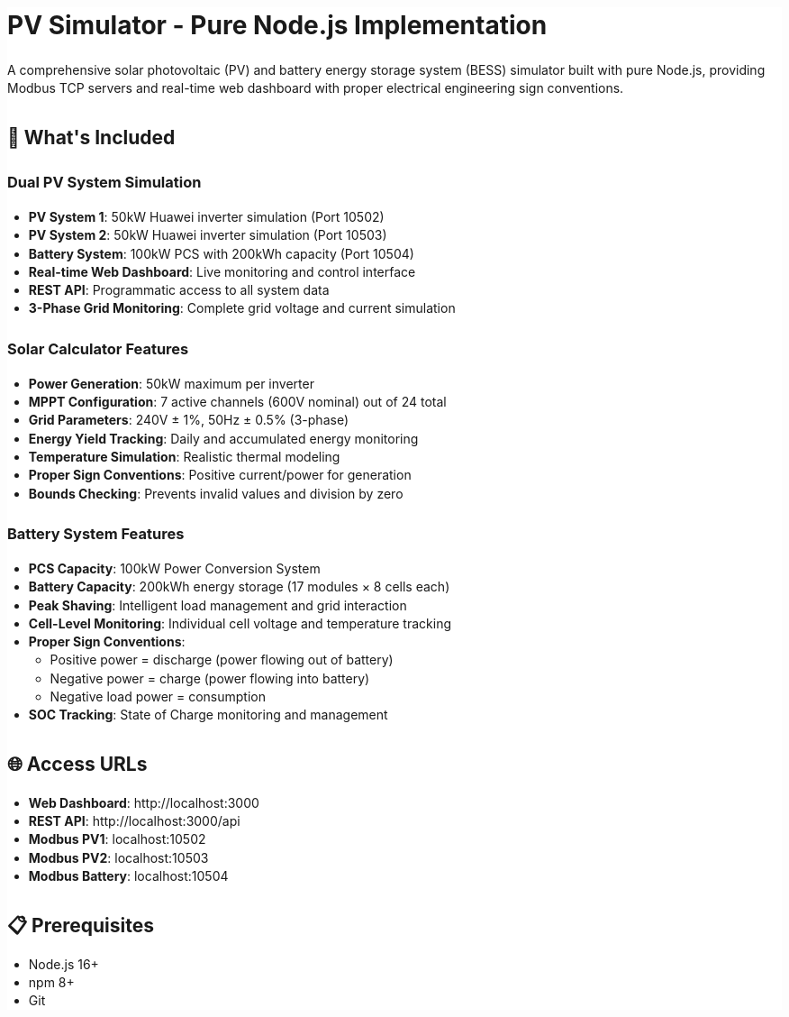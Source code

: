 # PV Simulator - Pure Node.js Implementation

A comprehensive solar photovoltaic (PV) and battery energy storage system (BESS) simulator built with pure Node.js, providing Modbus TCP servers and real-time web dashboard with proper electrical engineering sign conventions.

## 🚀 **What's Included**

### **Dual PV System Simulation**
- **PV System 1**: 50kW Huawei inverter simulation (Port 10502)
- **PV System 2**: 50kW Huawei inverter simulation (Port 10503)
- **Battery System**: 100kW PCS with 200kWh capacity (Port 10504)
- **Real-time Web Dashboard**: Live monitoring and control interface
- **REST API**: Programmatic access to all system data
- **3-Phase Grid Monitoring**: Complete grid voltage and current simulation

### **Solar Calculator Features**
- **Power Generation**: 50kW maximum per inverter
- **MPPT Configuration**: 7 active channels (600V nominal) out of 24 total
- **Grid Parameters**: 240V ± 1%, 50Hz ± 0.5% (3-phase)
- **Energy Yield Tracking**: Daily and accumulated energy monitoring
- **Temperature Simulation**: Realistic thermal modeling
- **Proper Sign Conventions**: Positive current/power for generation
- **Bounds Checking**: Prevents invalid values and division by zero

### **Battery System Features**
- **PCS Capacity**: 100kW Power Conversion System
- **Battery Capacity**: 200kWh energy storage (17 modules × 8 cells each)
- **Peak Shaving**: Intelligent load management and grid interaction
- **Cell-Level Monitoring**: Individual cell voltage and temperature tracking
- **Proper Sign Conventions**: 
  - Positive power = discharge (power flowing out of battery)
  - Negative power = charge (power flowing into battery)
  - Negative load power = consumption
- **SOC Tracking**: State of Charge monitoring and management

## 🌐 **Access URLs**

- **Web Dashboard**: http://localhost:3000
- **REST API**: http://localhost:3000/api
- **Modbus PV1**: localhost:10502
- **Modbus PV2**: localhost:10503
- **Modbus Battery**: localhost:10504

## 📋 **Prerequisites**

- Node.js 16+ 
- npm 8+
- Git
